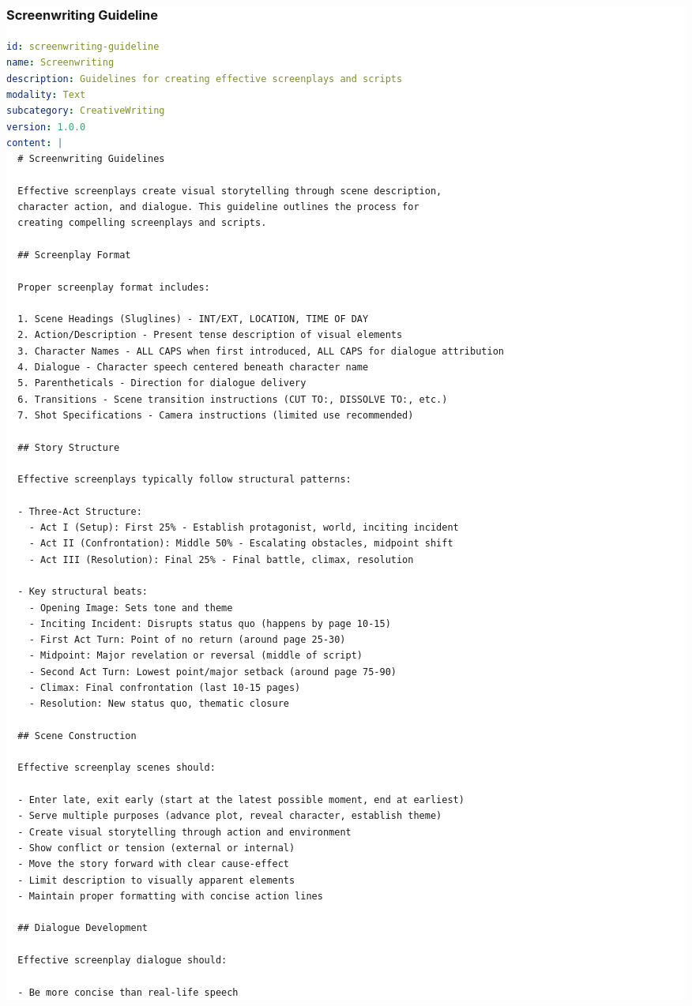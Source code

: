 ### Screenwriting Guideline

```yaml
id: screenwriting-guideline
name: Screenwriting
description: Guidelines for creating effective screenplays and scripts
modality: Text
subcategory: CreativeWriting
version: 1.0.0
content: |
  # Screenwriting Guidelines
  
  Effective screenplays create visual storytelling through scene description,
  character action, and dialogue. This guideline outlines the process for
  creating compelling screenplays and scripts.
  
  ## Screenplay Format
  
  Proper screenplay format includes:
  
  1. Scene Headings (Sluglines) - INT/EXT, LOCATION, TIME OF DAY
  2. Action/Description - Present tense description of visual elements
  3. Character Names - ALL CAPS when first introduced, ALL CAPS for dialogue attribution
  4. Dialogue - Character speech centered beneath character name
  5. Parentheticals - Direction for dialogue delivery
  6. Transitions - Scene transition instructions (CUT TO:, DISSOLVE TO:, etc.)
  7. Shot Specifications - Camera instructions (limited use recommended)
  
  ## Story Structure
  
  Effective screenplays typically follow structural patterns:
  
  - Three-Act Structure:
    - Act I (Setup): First 25% - Establish protagonist, world, inciting incident
    - Act II (Confrontation): Middle 50% - Escalating obstacles, midpoint shift
    - Act III (Resolution): Final 25% - Final battle, climax, resolution
  
  - Key structural beats:
    - Opening Image: Sets tone and theme
    - Inciting Incident: Disrupts status quo (happens by page 10-15)
    - First Act Turn: Point of no return (around page 25-30)
    - Midpoint: Major revelation or reversal (middle of script)
    - Second Act Turn: Lowest point/major setback (around page 75-90)
    - Climax: Final confrontation (last 10-15 pages)
    - Resolution: New status quo, thematic closure
  
  ## Scene Construction
  
  Effective screenplay scenes should:
  
  - Enter late, exit early (start at the latest possible moment, end at earliest)
  - Serve multiple purposes (advance plot, reveal character, establish theme)
  - Create visual storytelling through action and environment
  - Show conflict or tension (external or internal)
  - Move the story forward with clear cause-effect
  - Limit description to visually apparent elements
  - Maintain proper formatting with concise action lines
  
  ## Dialogue Development
  
  Effective screenplay dialogue should:
  
  - Be more concise than real-life speech
```